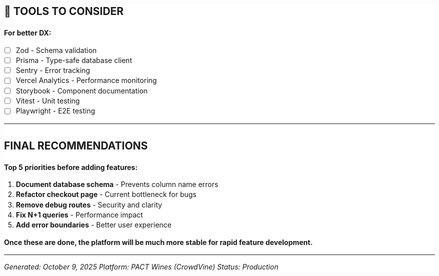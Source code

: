 
## 🔧 TOOLS TO CONSIDER

**For better DX:**

- [ ] Zod - Schema validation
- [ ] Prisma - Type-safe database client
- [ ] Sentry - Error tracking
- [ ] Vercel Analytics - Performance monitoring
- [ ] Storybook - Component documentation
- [ ] Vitest - Unit testing
- [ ] Playwright - E2E testing

---

## FINAL RECOMMENDATIONS

**Top 5 priorities before adding features:**

1. **Document database schema** - Prevents column name errors
2. **Refactor checkout page** - Current bottleneck for bugs
3. **Remove debug routes** - Security and clarity
4. **Fix N+1 queries** - Performance impact
5. **Add error boundaries** - Better user experience

**Once these are done, the platform will be much more stable for rapid feature development.**

---

_Generated: October 9, 2025_
_Platform: PACT Wines (CrowdVine)_
_Status: Production_
